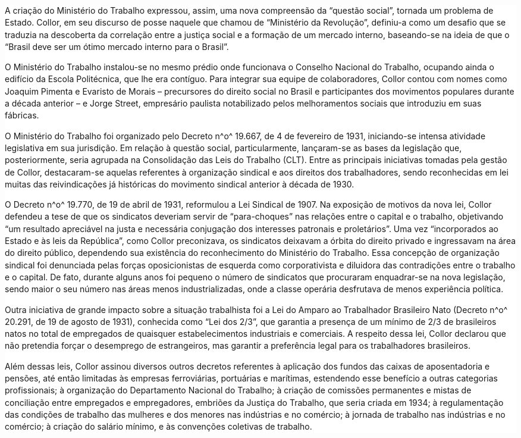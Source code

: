 A criação do Ministério do Trabalho expressou, assim, uma nova
compreensão da “questão social”, tornada um problema de Estado. Collor,
em seu discurso de posse naquele que chamou de “Ministério da
Revolução”, definiu-a como um desafio que se traduzia na descoberta da
correlação entre a justiça social e a formação de um mercado interno,
baseando-se na ideia de que o “Brasil deve ser um ótimo mercado interno
para o Brasil”.

O Ministério do Trabalho instalou-se no mesmo prédio onde funcionava o
Conselho Nacional do Trabalho, ocupando ainda o edifício da Escola
Politécnica, que lhe era contíguo. Para integrar sua equipe de
colaboradores, Collor contou com nomes como Joaquim Pimenta e Evaristo
de Morais – precursores do direito social no Brasil e participantes dos
movimentos populares durante a década anterior – e Jorge Street,
empresário paulista notabilizado pelos melhoramentos sociais que
introduziu em suas fábricas.

O Ministério do Trabalho foi organizado pelo Decreto n^o^ 19.667, de 4
de fevereiro de 1931, iniciando-se intensa atividade legislativa em sua
jurisdição. Em relação à questão social, particularmente, lançaram-se as
bases da legislação que, posteriormente, seria agrupada na Consolidação
das Leis do Trabalho (CLT). Entre as principais iniciativas tomadas pela
gestão de Collor, destacaram-se aquelas referentes à organização
sindical e aos direitos dos trabalhadores, sendo reconhecidas em lei
muitas das reivindicações já históricas do movimento sindical anterior à
década de 1930.

O Decreto n^o^ 19.770, de 19 de abril de 1931, reformulou a Lei Sindical
de 1907. Na exposição de motivos da nova lei, Collor defendeu a tese de
que os sindicatos deveriam servir de “para-choques” nas relações entre o
capital e o trabalho, objetivando “um resultado apreciável na justa e
necessária conjugação dos interesses patronais e proletários”. Uma vez
“incorporados ao Estado e às leis da República”, como Collor
preconizava, os sindicatos deixavam a órbita do direito privado e
ingressavam na área do direito público, dependendo sua existência do
reconhecimento do Ministério do Trabalho. Essa concepção de organização
sindical foi denunciada pelas forças oposicionistas de esquerda como
corporativista e diluidora das contradições entre o trabalho e o
capital. De fato, durante alguns anos foi pequeno o número de sindicatos
que procuraram enquadrar-se na nova legislação, sendo maior o seu número
nas áreas menos industrializadas, onde a classe operária desfrutava de
menos experiência política.

Outra iniciativa de grande impacto sobre a situação trabalhista foi a
Lei do Amparo ao Trabalhador Brasileiro Nato (Decreto n^o^ 20.291, de 19
de agosto de 1931), conhecida como “Lei dos 2/3”, que garantia a
presença de um mínimo de 2/3 de brasileiros natos no total de empregados
de quaisquer estabelecimentos industriais e comerciais. A respeito dessa
lei, Collor declarou que não pretendia forçar o desemprego de
estrangeiros, mas garantir a preferência legal para os trabalhadores
brasileiros.

Além dessas leis, Collor assinou diversos outros decretos referentes à
aplicação dos fundos das caixas de aposentadoria e pensões, até então
limitadas às empresas ferroviárias, portuárias e marítimas, estendendo
esse benefício a outras categorias profissionais; à organização do
Departamento Nacional do Trabalho; à criação de comissões permanentes e
mistas de conciliação entre empregados e empregadores, embriões da
Justiça do Trabalho, que seria criada em 1934; à regulamentação das
condições de trabalho das mulheres e dos menores nas indústrias e no
comércio; à jornada de trabalho nas indústrias e no comércio; à criação
do salário mínimo, e às convenções coletivas de trabalho.
